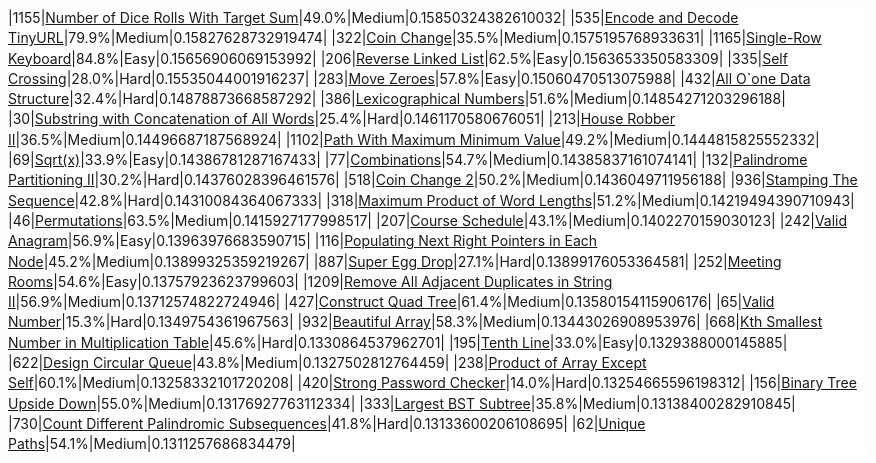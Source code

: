 |1155|[Number of Dice Rolls With Target Sum]( https://leetcode.com/problems/number-of-dice-rolls-with-target-sum)|49.0%|Medium|0.15850324382610032|
|535|[Encode and Decode TinyURL]( https://leetcode.com/problems/encode-and-decode-tinyurl)|79.9%|Medium|0.15827628732919474|
|322|[Coin Change]( https://leetcode.com/problems/coin-change)|35.5%|Medium|0.1575195768933631|
|1165|[Single-Row Keyboard]( https://leetcode.com/problems/single-row-keyboard)|84.8%|Easy|0.15656906069153992|
|206|[Reverse Linked List]( https://leetcode.com/problems/reverse-linked-list)|62.5%|Easy|0.1563653350583309|
|335|[Self Crossing]( https://leetcode.com/problems/self-crossing)|28.0%|Hard|0.15535044001916237|
|283|[Move Zeroes]( https://leetcode.com/problems/move-zeroes)|57.8%|Easy|0.15060470513075988|
|432|[All O`one Data Structure]( https://leetcode.com/problems/all-oone-data-structure)|32.4%|Hard|0.14878873668587292|
|386|[Lexicographical Numbers]( https://leetcode.com/problems/lexicographical-numbers)|51.6%|Medium|0.14854271203296188|
|30|[Substring with Concatenation of All Words]( https://leetcode.com/problems/substring-with-concatenation-of-all-words)|25.4%|Hard|0.1461170580676051|
|213|[House Robber II]( https://leetcode.com/problems/house-robber-ii)|36.5%|Medium|0.14496687187568924|
|1102|[Path With Maximum Minimum Value]( https://leetcode.com/problems/path-with-maximum-minimum-value)|49.2%|Medium|0.1444815825552332|
|69|[Sqrt(x)]( https://leetcode.com/problems/sqrtx)|33.9%|Easy|0.14386781287167433|
|77|[Combinations]( https://leetcode.com/problems/combinations)|54.7%|Medium|0.14385837161074141|
|132|[Palindrome Partitioning II]( https://leetcode.com/problems/palindrome-partitioning-ii)|30.2%|Hard|0.14376028396461576|
|518|[Coin Change 2]( https://leetcode.com/problems/coin-change-2)|50.2%|Medium|0.1436049711956188|
|936|[Stamping The Sequence]( https://leetcode.com/problems/stamping-the-sequence)|42.8%|Hard|0.14310084364067333|
|318|[Maximum Product of Word Lengths]( https://leetcode.com/problems/maximum-product-of-word-lengths)|51.2%|Medium|0.14219494390710943|
|46|[Permutations]( https://leetcode.com/problems/permutations)|63.5%|Medium|0.1415927177998517|
|207|[Course Schedule]( https://leetcode.com/problems/course-schedule)|43.1%|Medium|0.1402270159030123|
|242|[Valid Anagram]( https://leetcode.com/problems/valid-anagram)|56.9%|Easy|0.13963976683590715|
|116|[Populating Next Right Pointers in Each Node]( https://leetcode.com/problems/populating-next-right-pointers-in-each-node)|45.2%|Medium|0.13899325359219267|
|887|[Super Egg Drop]( https://leetcode.com/problems/super-egg-drop)|27.1%|Hard|0.13899176053364581|
|252|[Meeting Rooms]( https://leetcode.com/problems/meeting-rooms)|54.6%|Easy|0.13757923623799603|
|1209|[Remove All Adjacent Duplicates in String II]( https://leetcode.com/problems/remove-all-adjacent-duplicates-in-string-ii)|56.9%|Medium|0.13712574822724946|
|427|[Construct Quad Tree]( https://leetcode.com/problems/construct-quad-tree)|61.4%|Medium|0.13580154115906176|
|65|[Valid Number]( https://leetcode.com/problems/valid-number)|15.3%|Hard|0.1349754361967563|
|932|[Beautiful Array]( https://leetcode.com/problems/beautiful-array)|58.3%|Medium|0.13443026908953976|
|668|[Kth Smallest Number in Multiplication Table]( https://leetcode.com/problems/kth-smallest-number-in-multiplication-table)|45.6%|Hard|0.1330864537962701|
|195|[Tenth Line]( https://leetcode.com/problems/tenth-line)|33.0%|Easy|0.1329388000145885|
|622|[Design Circular Queue]( https://leetcode.com/problems/design-circular-queue)|43.8%|Medium|0.1327502812764459|
|238|[Product of Array Except Self]( https://leetcode.com/problems/product-of-array-except-self)|60.1%|Medium|0.13258332101720208|
|420|[Strong Password Checker]( https://leetcode.com/problems/strong-password-checker)|14.0%|Hard|0.13254665596198312|
|156|[Binary Tree Upside Down]( https://leetcode.com/problems/binary-tree-upside-down)|55.0%|Medium|0.13176927763112334|
|333|[Largest BST Subtree]( https://leetcode.com/problems/largest-bst-subtree)|35.8%|Medium|0.13138400282910845|
|730|[Count Different Palindromic Subsequences]( https://leetcode.com/problems/count-different-palindromic-subsequences)|41.8%|Hard|0.13133600206108695|
|62|[Unique Paths]( https://leetcode.com/problems/unique-paths)|54.1%|Medium|0.1311257686834479|